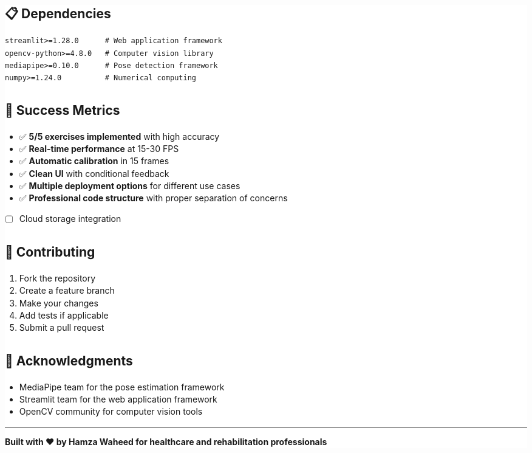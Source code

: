 ## 📋 Dependencies

```txt
streamlit>=1.28.0      # Web application framework
opencv-python>=4.8.0   # Computer vision library
mediapipe>=0.10.0      # Pose detection framework
numpy>=1.24.0          # Numerical computing
```

## 🎯 Success Metrics

- ✅ **5/5 exercises implemented** with high accuracy
- ✅ **Real-time performance** at 15-30 FPS
- ✅ **Automatic calibration** in 15 frames
- ✅ **Clean UI** with conditional feedback
- ✅ **Multiple deployment options** for different use cases
- ✅ **Professional code structure** with proper separation of concerns
- [ ] Cloud storage integration

## 🤝 Contributing

1. Fork the repository
2. Create a feature branch
3. Make your changes
4. Add tests if applicable
5. Submit a pull request

## 🙏 Acknowledgments

- MediaPipe team for the pose estimation framework
- Streamlit team for the web application framework
- OpenCV community for computer vision tools

---

**Built with ❤️ by Hamza Waheed for healthcare and rehabilitation professionals**

